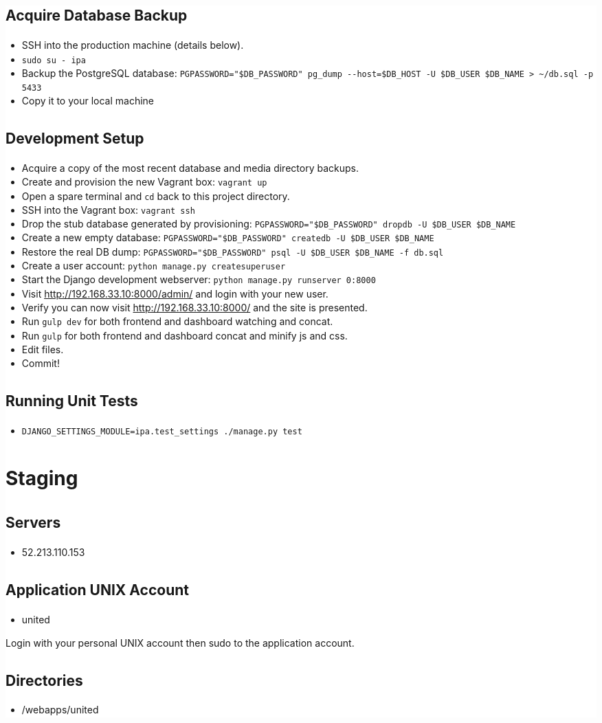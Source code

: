 
## Acquire Database Backup

* SSH into the production machine (details below).
* ``sudo su - ipa``
* Backup the PostgreSQL database: ``PGPASSWORD="$DB_PASSWORD" pg_dump --host=$DB_HOST -U $DB_USER $DB_NAME > ~/db.sql -p 5433``
* Copy it to your local machine


## Development Setup

* Acquire a copy of the most recent database and media directory backups.
* Create and provision the new Vagrant box: ``vagrant up``
* Open a spare terminal and ``cd`` back to this project directory.
* SSH into the Vagrant box: ``vagrant ssh``
* Drop the stub database generated by provisioning: ``PGPASSWORD="$DB_PASSWORD" dropdb -U $DB_USER $DB_NAME``
* Create a new empty database: ``PGPASSWORD="$DB_PASSWORD" createdb -U $DB_USER $DB_NAME``
* Restore the real DB dump: ``PGPASSWORD="$DB_PASSWORD" psql -U $DB_USER $DB_NAME -f db.sql``
* Create a user account: ``python manage.py createsuperuser``
* Start the Django development webserver: ``python manage.py runserver 0:8000``
* Visit http://192.168.33.10:8000/admin/ and login with your new user.
* Verify you can now visit http://192.168.33.10:8000/ and the site is presented.
* Run `gulp dev` for both frontend and dashboard watching and concat.
* Run `gulp` for both frontend and dashboard concat and minify js and css.
* Edit files.
* Commit!


## Running Unit Tests

* `DJANGO_SETTINGS_MODULE=ipa.test_settings ./manage.py test`


# Staging

## Servers

* 52.213.110.153


## Application UNIX Account

* united

Login with your personal UNIX account then sudo to the application account.

## Directories

* /webapps/united
